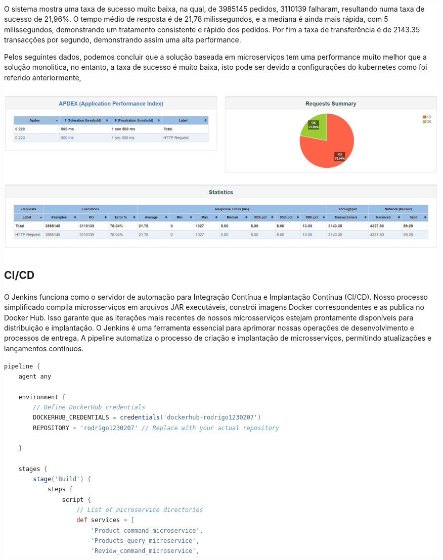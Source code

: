 O sistema mostra uma taxa de sucesso muito baixa, na qual, de 3985145 pedidos, 3110139 falharam, resultando numa taxa de
sucesso de 21,96%. O tempo médio de resposta é de 21,78 milissegundos, e a mediana é ainda mais rápida,
com 5 milissegundos, demonstrando um tratamento consistente e rápido dos pedidos. Por fim a taxa
de transferência é de 2143.35 transacções por segundo, demonstrando assim uma alta performance.

Pelos seguintes dados, podemos concluir que a solução baseada em microserviços tem uma performance muito melhor que a
solução monolitica, no entanto, a taxa de sucesso é muito baixa, isto pode ser devido a configurações do kubernetes como
foi referido anteriormente,

![SoakTest_microservice.png](imgs/SoakTest_microservice.png)

## CI/CD
O Jenkins funciona como o servidor de automação para Integração Contínua e Implantação Contínua (CI/CD). 
Nosso processo simplificado compila microsserviços em arquivos JAR executáveis, constrói imagens Docker 
correspondentes e as publica no Docker Hub. Isso garante que as iterações mais recentes de nossos microsserviços
estejam prontamente disponíveis para distribuição e implantação. O Jenkins é uma ferramenta essencial para aprimorar
nossas operações de desenvolvimento e processos de entrega.
A pipeline automatiza o processo de criação e implantação de microsserviços, permitindo atualizações e lançamentos contínuos.

```groovy
pipeline {
    agent any

    environment {
        // Define DockerHub credentials
        DOCKERHUB_CREDENTIALS = credentials('dockerhub-rodrigo1230207')
        REPOSITORY = 'rodrigo1230207' // Replace with your actual repository

    }

    stages {
        stage('Build') {
            steps {
                script {
                    // List of microservice directories
                    def services = [
                        'Product_command_microservice',
                        'Products_query_microservice',
                        'Review_command_microservice',
```